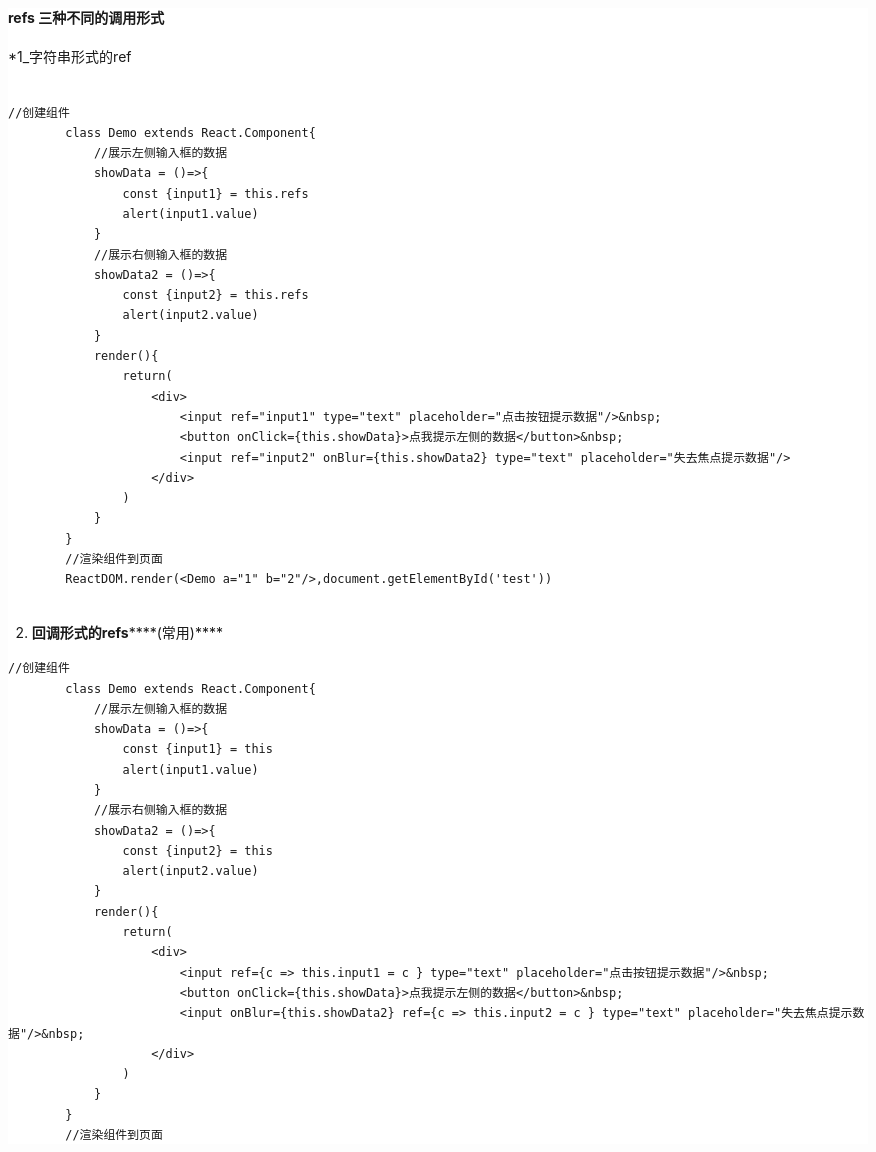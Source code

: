 

#### refs 三种不同的调用形式

*1_字符串形式的ref

```react

//创建组件
		class Demo extends React.Component{
			//展示左侧输入框的数据
			showData = ()=>{
				const {input1} = this.refs
				alert(input1.value)
			}
			//展示右侧输入框的数据
			showData2 = ()=>{
				const {input2} = this.refs
				alert(input2.value)
			}
			render(){
				return(
					<div>
						<input ref="input1" type="text" placeholder="点击按钮提示数据"/>&nbsp;
						<button onClick={this.showData}>点我提示左侧的数据</button>&nbsp;
						<input ref="input2" onBlur={this.showData2} type="text" placeholder="失去焦点提示数据"/>
					</div>
				)
			}
		}
		//渲染组件到页面
		ReactDOM.render(<Demo a="1" b="2"/>,document.getElementById('test'))
  
```

2. **回调形式的refs******(常用)****

```react
//创建组件
		class Demo extends React.Component{
			//展示左侧输入框的数据
			showData = ()=>{
				const {input1} = this
				alert(input1.value)
			}
			//展示右侧输入框的数据
			showData2 = ()=>{
				const {input2} = this
				alert(input2.value)
			}
			render(){
				return(
					<div>
						<input ref={c => this.input1 = c } type="text" placeholder="点击按钮提示数据"/>&nbsp;
						<button onClick={this.showData}>点我提示左侧的数据</button>&nbsp;
						<input onBlur={this.showData2} ref={c => this.input2 = c } type="text" placeholder="失去焦点提示数据"/>&nbsp;
					</div>
				)
			}
		}
		//渲染组件到页面
```
